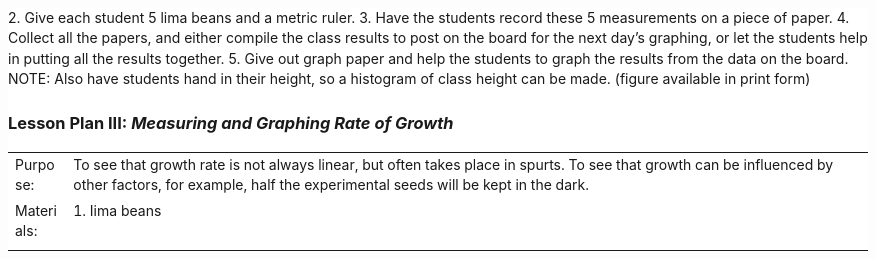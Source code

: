    <td>
    2. Give each student 5 lima beans and a metric ruler.
   </td>
  </tr>
  <tr>
   <td>
   </td>
   <td>
    3. Have the students record these 5 measurements on a piece of paper.
   </td>
  </tr>
  <tr>
   <td>
   </td>
   <td>
    4. Collect all the papers, and either compile the class results to post on the board for the next day’s graphing, or let the students help in putting all the results together.
   </td>
  </tr>
  <tr>
   <td>
   </td>
   <td>
    5. Give out graph paper and help the students to graph the results from the data on the board.
   </td>
  </tr>
  <tr>
   <td>
   </td>
   <td>
    NOTE: Also have students hand in their height, so a histogram of class height can be made.
   </td>
  </tr>
 </table>
 (figure available in print form)
<h3>
  Lesson Plan III:
  <i>
   Measuring and Graphing Rate of Growth
  </i>
 </h3>
 <table border="0">
  <tr>
   <td>
    Purpose:
   </td>
   <td>
    To see that growth rate is not always linear, but often takes place in spurts. To see that growth can be influenced by other factors, for example, half the experimental seeds will be kept in the dark.
   </td>
  </tr>
  <tr>
   <td>
    Materials:
   </td>
   <td>
    1. Iima beans
   </td>
  </tr>
  <tr>
   <td>
   </td>
   <td>